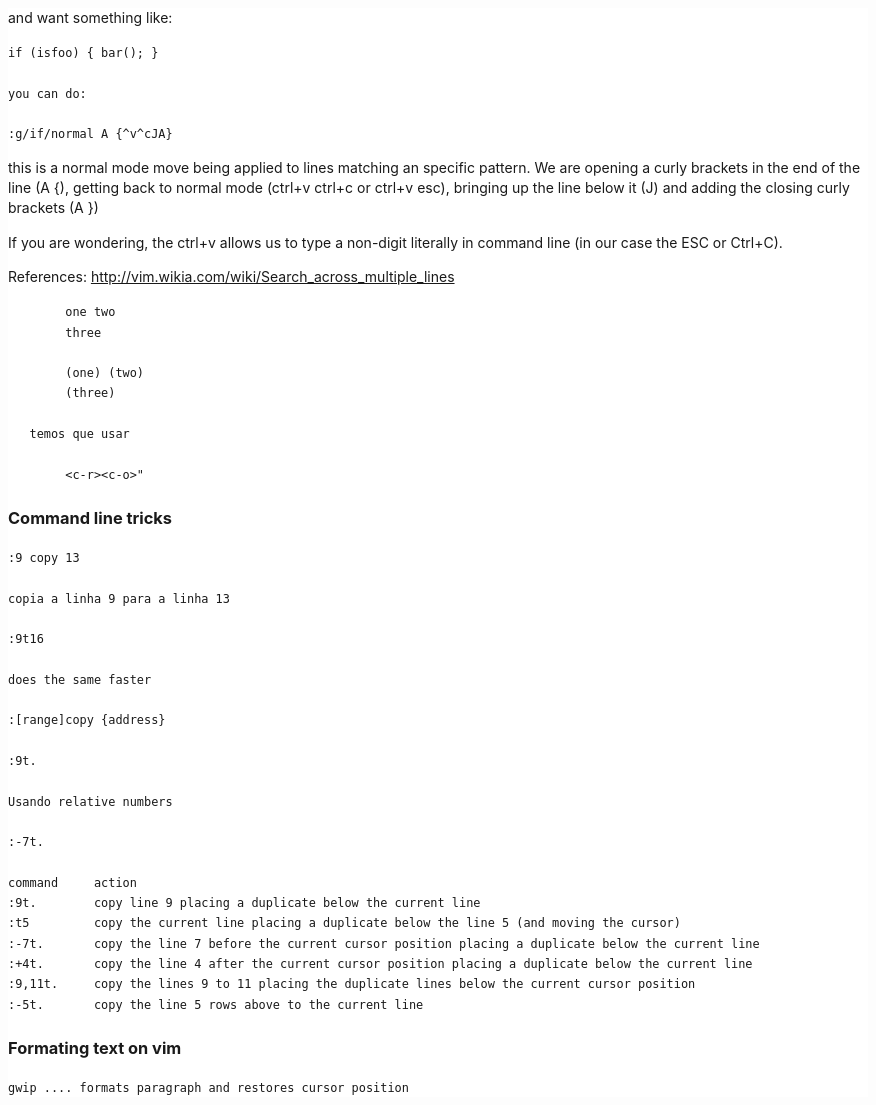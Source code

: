 and want something like:

    if (isfoo) { bar(); }

    you can do:

    :g/if/normal A {^v^cJA}

this is a normal mode move being applied to lines matching an specific pattern.
We are opening a curly brackets in the end of the line (A {), getting back to
normal mode (ctrl+v ctrl+c or ctrl+v esc), bringing up the line below it (J)
and adding the closing curly brackets (A })

If you are wondering, the ctrl+v allows us to type a non-digit literally in
command line (in our case the ESC or Ctrl+C).


References: http://vim.wikia.com/wiki/Search_across_multiple_lines

            one two
            three

            (one) (two)
            (three)

       temos que usar

            <c-r><c-o>"

### Command line tricks

    :9 copy 13

    copia a linha 9 para a linha 13

    :9t16

    does the same faster

    :[range]copy {address}

    :9t.

    Usando relative numbers

    :-7t.

    command 	action
    :9t. 	    copy line 9 placing a duplicate below the current line
    :t5 	    copy the current line placing a duplicate below the line 5 (and moving the cursor)
    :-7t. 	    copy the line 7 before the current cursor position placing a duplicate below the current line
    :+4t. 	    copy the line 4 after the current cursor position placing a duplicate below the current line
    :9,11t. 	copy the lines 9 to 11 placing the duplicate lines below the current cursor position
    :-5t.       copy the line 5 rows above to the current line

### Formating text on vim

    gwip .... formats paragraph and restores cursor position
